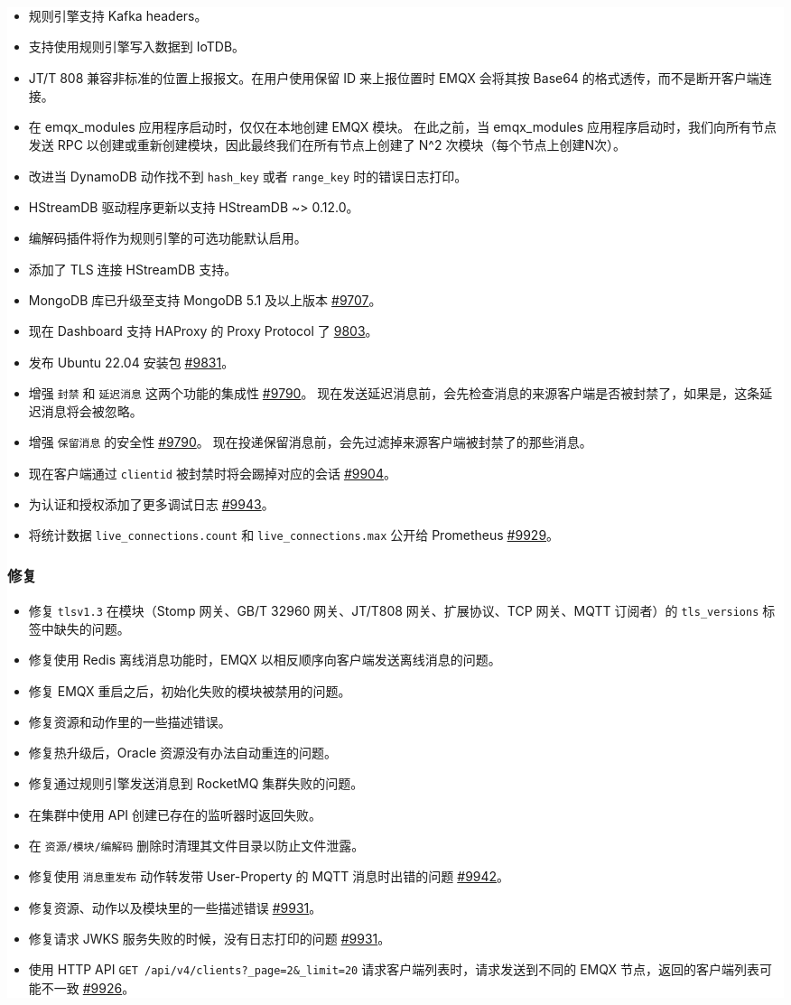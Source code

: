 - 规则引擎支持 Kafka headers。

- 支持使用规则引擎写入数据到 IoTDB。

- JT/T 808 兼容非标准的位置上报报文。在用户使用保留 ID 来上报位置时 EMQX 会将其按 Base64 的格式透传，而不是断开客户端连接。

- 在 emqx_modules 应用程序启动时，仅仅在本地创建 EMQX 模块。
  在此之前，当 emqx_modules 应用程序启动时，我们向所有节点发送 RPC 以创建或重新创建模块，因此最终我们在所有节点上创建了 N^2 次模块（每个节点上创建N次）。

- 改进当 DynamoDB 动作找不到 `hash_key` 或者 `range_key` 时的错误日志打印。

- HStreamDB 驱动程序更新以支持 HStreamDB ~> 0.12.0。

- 编解码插件将作为规则引擎的可选功能默认启用。

- 添加了 TLS 连接 HStreamDB 支持。

- MongoDB 库已升级至支持 MongoDB 5.1 及以上版本 [#9707](https://github.com/emqx/emqx/pull/9707)。

- 现在 Dashboard 支持 HAProxy 的 Proxy Protocol 了 [9803](https://github.com/emqx/emqx/pull/9803)。

- 发布 Ubuntu 22.04 安装包 [#9831](https://github.com/emqx/emqx/pull/9831)。

- 增强 `封禁` 和 `延迟消息` 这两个功能的集成性 [#9790](https://github.com/emqx/emqx/pull/9790)。
  现在发送延迟消息前，会先检查消息的来源客户端是否被封禁了，如果是，这条延迟消息将会被忽略。

- 增强 `保留消息` 的安全性 [#9790](https://github.com/emqx/emqx/pull/9790)。
  现在投递保留消息前，会先过滤掉来源客户端被封禁了的那些消息。

- 现在客户端通过 `clientid` 被封禁时将会踢掉对应的会话 [#9904](https://github.com/emqx/emqx/pull/9904)。

- 为认证和授权添加了更多调试日志 [#9943](https://github.com/emqx/emqx/pull/9943)。

- 将统计数据 `live_connections.count` 和 `live_connections.max` 公开给 Prometheus [#9929](https://github.com/emqx/emqx/pull/9929)。

### 修复

- 修复 `tlsv1.3` 在模块（Stomp 网关、GB/T 32960 网关、JT/T808 网关、扩展协议、TCP 网关、MQTT 订阅者）的 `tls_versions` 标签中缺失的问题。

- 修复使用 Redis 离线消息功能时，EMQX 以相反顺序向客户端发送离线消息的问题。

- 修复 EMQX 重启之后，初始化失败的模块被禁用的问题。

- 修复资源和动作里的一些描述错误。

- 修复热升级后，Oracle 资源没有办法自动重连的问题。

- 修复通过规则引擎发送消息到 RocketMQ 集群失败的问题。

- 在集群中使用 API 创建已存在的监听器时返回失败。

- 在 `资源/模块/编解码` 删除时清理其文件目录以防止文件泄露。

- 修复使用 `消息重发布` 动作转发带 User-Property 的 MQTT 消息时出错的问题 [#9942](https://github.com/emqx/emqx/pull/9942)。

- 修复资源、动作以及模块里的一些描述错误 [#9931](https://github.com/emqx/emqx/pull/9931)。

- 修复请求 JWKS 服务失败的时候，没有日志打印的问题 [#9931](https://github.com/emqx/emqx/pull/9931)。

- 使用 HTTP API `GET /api/v4/clients?_page=2&_limit=20` 请求客户端列表时，请求发送到不同的 EMQX 节点，返回的客户端列表可能不一致 [#9926](https://github.com/emqx/emqx/pull/9926)。
